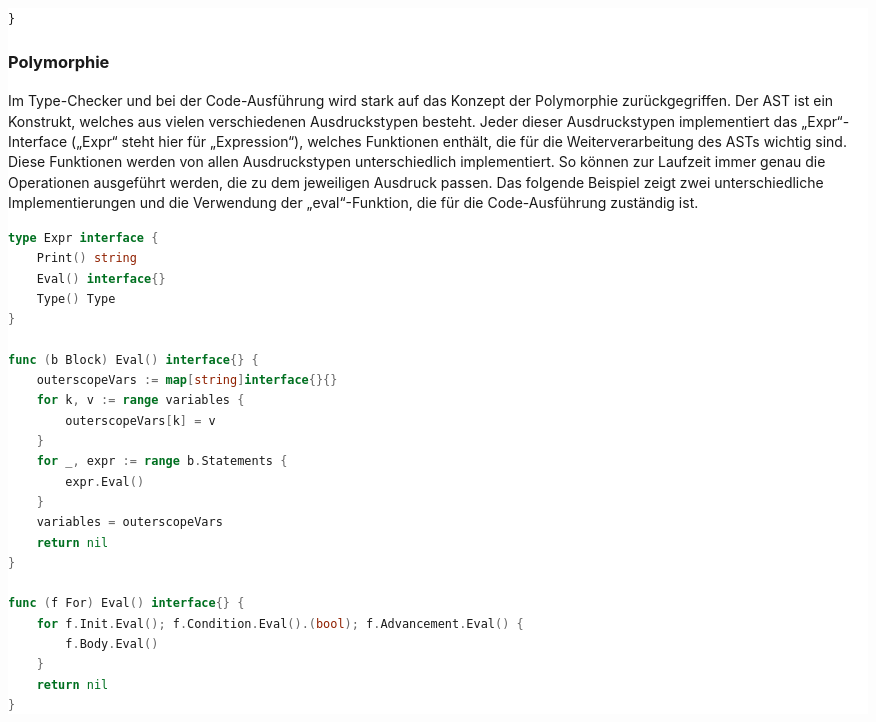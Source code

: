 ```go=
}
```
### Polymorphie
Im Type-Checker und bei der Code-Ausführung wird stark auf das Konzept der Polymorphie zurückgegriffen. Der AST ist ein Konstrukt, welches aus vielen verschiedenen Ausdruckstypen besteht. Jeder dieser Ausdruckstypen implementiert das „Expr“-Interface („Expr“ steht hier für „Expression“), welches Funktionen enthält, die für die Weiterverarbeitung des ASTs wichtig sind. Diese Funktionen werden von allen Ausdruckstypen unterschiedlich implementiert. So können zur Laufzeit immer genau die Operationen ausgeführt werden, die zu dem jeweiligen Ausdruck passen. Das folgende Beispiel zeigt zwei unterschiedliche Implementierungen und die Verwendung der „eval“-Funktion, die für die Code-Ausführung zuständig ist.

```go
type Expr interface {
	Print() string
	Eval() interface{}
	Type() Type
}

func (b Block) Eval() interface{} {
	outerscopeVars := map[string]interface{}{}
	for k, v := range variables {
		outerscopeVars[k] = v
	}
	for _, expr := range b.Statements {
		expr.Eval()
	}
	variables = outerscopeVars
	return nil
}

func (f For) Eval() interface{} {
	for f.Init.Eval(); f.Condition.Eval().(bool); f.Advancement.Eval() {
		f.Body.Eval()
	}
	return nil
}
```
